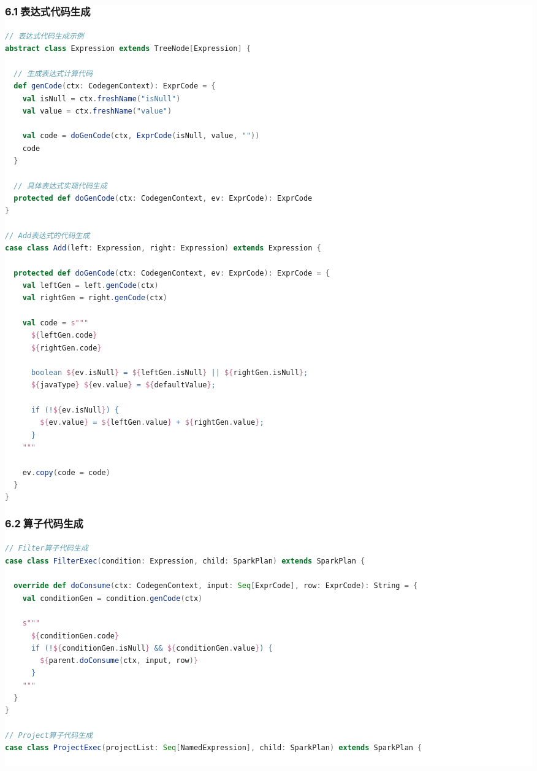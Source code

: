 ### 6.1 表达式代码生成

```scala
// 表达式代码生成示例
abstract class Expression extends TreeNode[Expression] {
  
  // 生成表达式计算代码
  def genCode(ctx: CodegenContext): ExprCode = {
    val isNull = ctx.freshName("isNull")
    val value = ctx.freshName("value")
    
    val code = doGenCode(ctx, ExprCode(isNull, value, ""))
    code
  }
  
  // 具体表达式实现代码生成
  protected def doGenCode(ctx: CodegenContext, ev: ExprCode): ExprCode
}

// Add表达式的代码生成
case class Add(left: Expression, right: Expression) extends Expression {
  
  protected def doGenCode(ctx: CodegenContext, ev: ExprCode): ExprCode = {
    val leftGen = left.genCode(ctx)
    val rightGen = right.genCode(ctx)
    
    val code = s"""
      ${leftGen.code}
      ${rightGen.code}
      
      boolean ${ev.isNull} = ${leftGen.isNull} || ${rightGen.isNull};
      ${javaType} ${ev.value} = ${defaultValue};
      
      if (!${ev.isNull}) {
        ${ev.value} = ${leftGen.value} + ${rightGen.value};
      }
    """
    
    ev.copy(code = code)
  }
}
```

### 6.2 算子代码生成

```scala
// Filter算子代码生成
case class FilterExec(condition: Expression, child: SparkPlan) extends SparkPlan {
  
  override def doConsume(ctx: CodegenContext, input: Seq[ExprCode], row: ExprCode): String = {
    val conditionGen = condition.genCode(ctx)
    
    s"""
      ${conditionGen.code}
      if (!${conditionGen.isNull} && ${conditionGen.value}) {
        ${parent.doConsume(ctx, input, row)}
      }
    """
  }
}

// Project算子代码生成  
case class ProjectExec(projectList: Seq[NamedExpression], child: SparkPlan) extends SparkPlan {
  
```